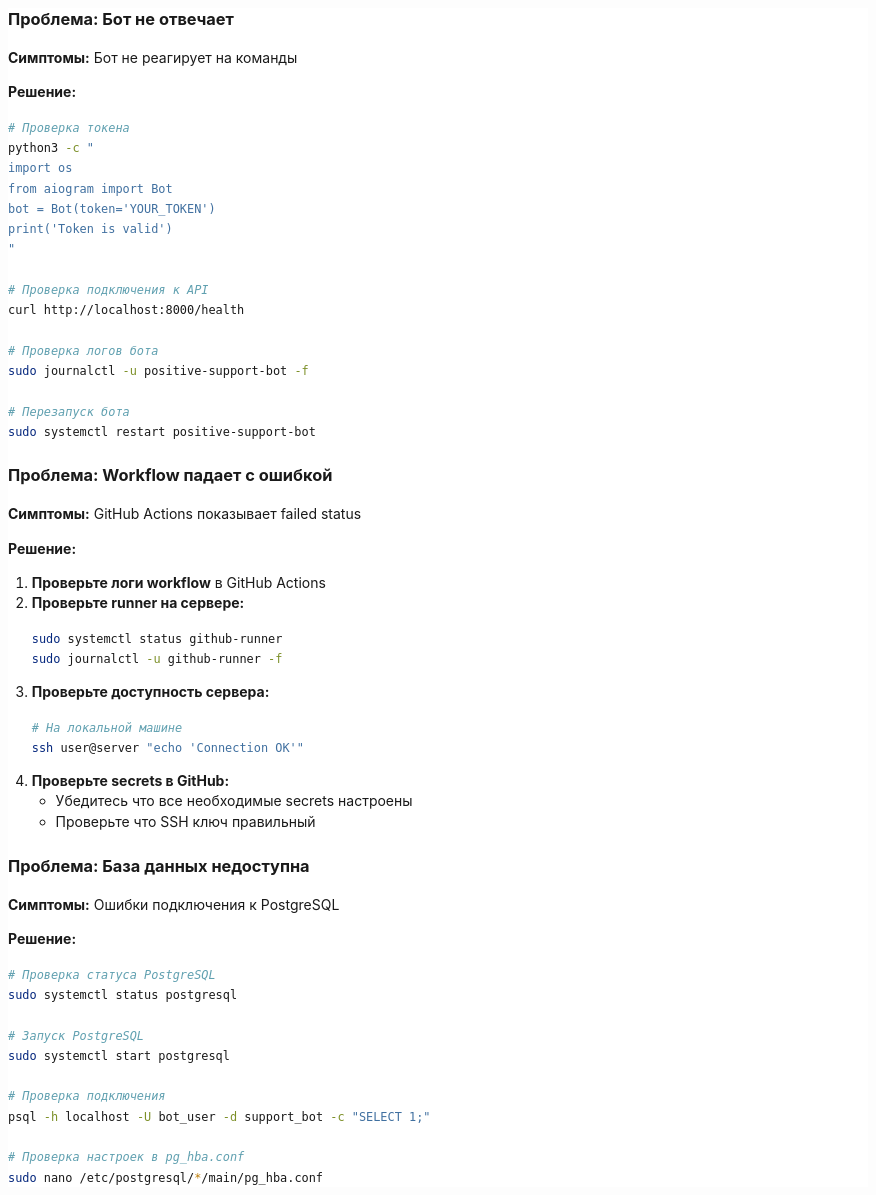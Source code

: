 ### Проблема: Бот не отвечает

**Симптомы:** Бот не реагирует на команды

**Решение:**
```bash
# Проверка токена
python3 -c "
import os
from aiogram import Bot
bot = Bot(token='YOUR_TOKEN')
print('Token is valid')
"

# Проверка подключения к API
curl http://localhost:8000/health

# Проверка логов бота
sudo journalctl -u positive-support-bot -f

# Перезапуск бота
sudo systemctl restart positive-support-bot
```

### Проблема: Workflow падает с ошибкой

**Симптомы:** GitHub Actions показывает failed status

**Решение:**

1. **Проверьте логи workflow** в GitHub Actions
2. **Проверьте runner на сервере:**
   ```bash
   sudo systemctl status github-runner
   sudo journalctl -u github-runner -f
   ```
3. **Проверьте доступность сервера:**
   ```bash
   # На локальной машине
   ssh user@server "echo 'Connection OK'"
   ```
4. **Проверьте secrets в GitHub:**
   - Убедитесь что все необходимые secrets настроены
   - Проверьте что SSH ключ правильный

### Проблема: База данных недоступна

**Симптомы:** Ошибки подключения к PostgreSQL

**Решение:**
```bash
# Проверка статуса PostgreSQL
sudo systemctl status postgresql

# Запуск PostgreSQL
sudo systemctl start postgresql

# Проверка подключения
psql -h localhost -U bot_user -d support_bot -c "SELECT 1;"

# Проверка настроек в pg_hba.conf
sudo nano /etc/postgresql/*/main/pg_hba.conf
```
